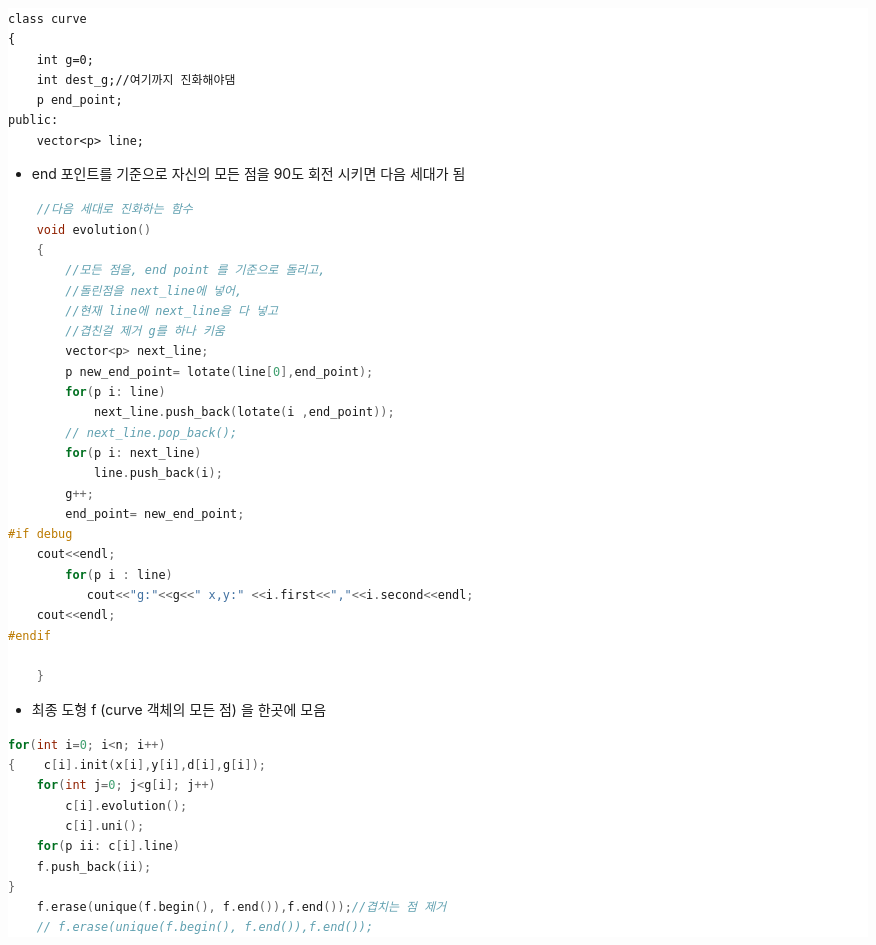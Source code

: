 ```c+++
class curve
{
    int g=0;
    int dest_g;//여기까지 진화해야댐
    p end_point; 
public:
    vector<p> line;

```



- end 포인트를 기준으로 자신의 모든 점을 90도 회전 시키면 다음 세대가 됨

```c++
    //다음 세대로 진화하는 함수
    void evolution()
    {   
        //모든 점을, end point 를 기준으로 돌리고,
        //돌린점을 next_line에 넣어,
        //현재 line에 next_line을 다 넣고
        //겹친걸 제거 g를 하나 키움
        vector<p> next_line;        
        p new_end_point= lotate(line[0],end_point);
        for(p i: line) 
            next_line.push_back(lotate(i ,end_point));
        // next_line.pop_back();
        for(p i: next_line)
            line.push_back(i);
        g++;
        end_point= new_end_point;   
#if debug
    cout<<endl;
        for(p i : line)
           cout<<"g:"<<g<<" x,y:" <<i.first<<","<<i.second<<endl;
    cout<<endl;
#endif

    }

```



- 최종 도형 f (curve 객체의 모든 점) 을 한곳에 모음

```c++
for(int i=0; i<n; i++)
{    c[i].init(x[i],y[i],d[i],g[i]);
    for(int j=0; j<g[i]; j++)
        c[i].evolution();
        c[i].uni();
    for(p ii: c[i].line)
    f.push_back(ii);
}
    f.erase(unique(f.begin(), f.end()),f.end());//겹치는 점 제거
    // f.erase(unique(f.begin(), f.end()),f.end());

```
